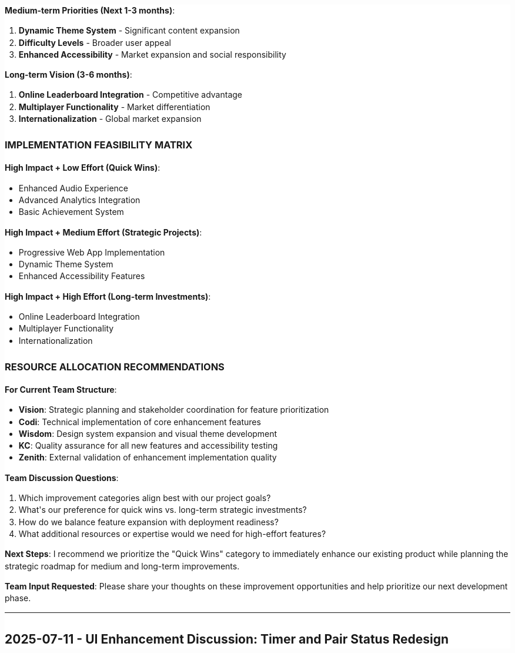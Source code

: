 **Medium-term Priorities (Next 1-3 months)**:
1. **Dynamic Theme System** - Significant content expansion
2. **Difficulty Levels** - Broader user appeal
3. **Enhanced Accessibility** - Market expansion and social responsibility

**Long-term Vision (3-6 months)**:
1. **Online Leaderboard Integration** - Competitive advantage
2. **Multiplayer Functionality** - Market differentiation
3. **Internationalization** - Global market expansion

### **IMPLEMENTATION FEASIBILITY MATRIX**

**High Impact + Low Effort (Quick Wins)**:
- Enhanced Audio Experience
- Advanced Analytics Integration
- Basic Achievement System

**High Impact + Medium Effort (Strategic Projects)**:
- Progressive Web App Implementation
- Dynamic Theme System
- Enhanced Accessibility Features

**High Impact + High Effort (Long-term Investments)**:
- Online Leaderboard Integration
- Multiplayer Functionality
- Internationalization

### **RESOURCE ALLOCATION RECOMMENDATIONS**

**For Current Team Structure**:
- **Vision**: Strategic planning and stakeholder coordination for feature prioritization
- **Codi**: Technical implementation of core enhancement features
- **Wisdom**: Design system expansion and visual theme development
- **KC**: Quality assurance for all new features and accessibility testing
- **Zenith**: External validation of enhancement implementation quality

**Team Discussion Questions**:
1. Which improvement categories align best with our project goals?
2. What's our preference for quick wins vs. long-term strategic investments?
3. How do we balance feature expansion with deployment readiness?
4. What additional resources or expertise would we need for high-effort features?

**Next Steps**:
I recommend we prioritize the "Quick Wins" category to immediately enhance our existing product while planning the strategic roadmap for medium and long-term improvements.

**Team Input Requested**: Please share your thoughts on these improvement opportunities and help prioritize our next development phase.

---

## 2025-07-11 - UI Enhancement Discussion: Timer and Pair Status Redesign
